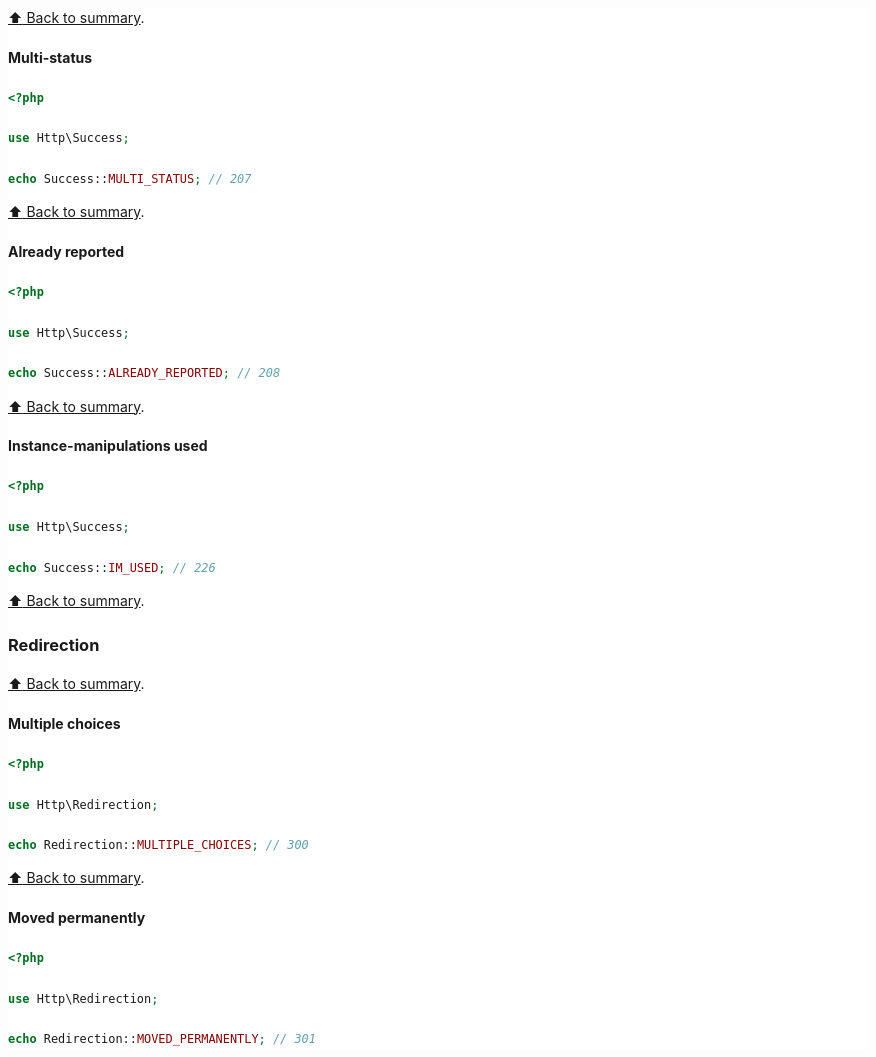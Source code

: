 [:arrow_up: Back to summary](#summary).

#### Multi-status

```php
<?php

use Http\Success;

echo Success::MULTI_STATUS; // 207
```

[:arrow_up: Back to summary](#summary).

#### Already reported

```php
<?php

use Http\Success;

echo Success::ALREADY_REPORTED; // 208
```

[:arrow_up: Back to summary](#summary).

#### Instance-manipulations used

```php
<?php

use Http\Success;

echo Success::IM_USED; // 226
```

[:arrow_up: Back to summary](#summary).

### Redirection

[:arrow_up: Back to summary](#summary).

#### Multiple choices

```php
<?php

use Http\Redirection;

echo Redirection::MULTIPLE_CHOICES; // 300
```

[:arrow_up: Back to summary](#summary).

#### Moved permanently

```php
<?php

use Http\Redirection;

echo Redirection::MOVED_PERMANENTLY; // 301
```

